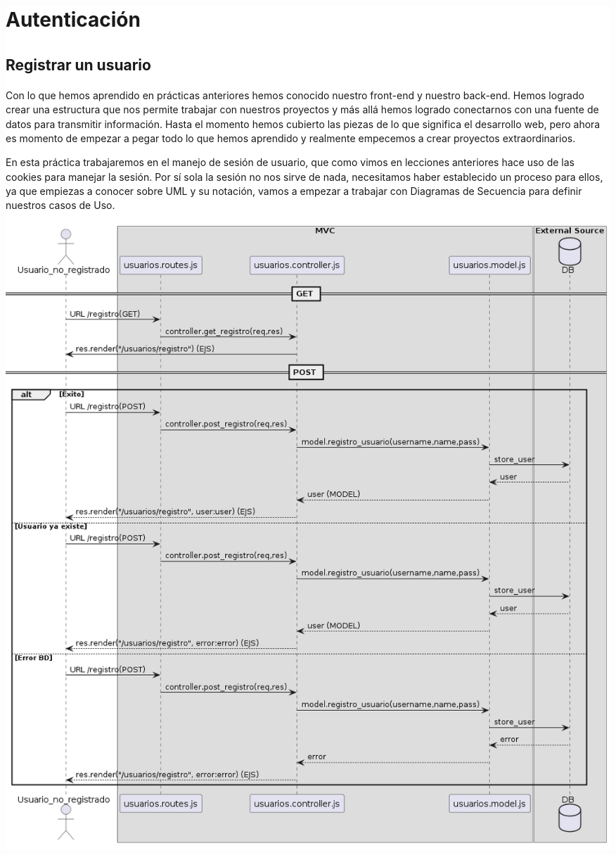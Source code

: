 # Autenticación

## Registrar un usuario

Con lo que hemos aprendido en prácticas anteriores hemos conocido nuestro front-end y nuestro back-end. Hemos logrado crear una estructura que nos permite trabajar con nuestros proyectos y más allá hemos logrado conectarnos con una fuente de datos para transmitir información. Hasta el momento hemos cubierto las piezas de lo que significa el desarrollo web, pero ahora es momento de empezar a pegar todo lo que hemos aprendido y realmente empecemos a crear proyectos extraordinarios.

En esta práctica trabajaremos en el manejo de sesión de usuario, que como vimos en lecciones anteriores hace uso de las cookies para manejar la sesión. Por sí sola la sesión no nos sirve de nada, necesitamos haber establecido un proceso para ellos, ya que empiezas a conocer sobre UML y su notación, vamos a empezar a trabajar con Diagramas de Secuencia para definir nuestros casos de Uso.

![lab_18](/Tutorials/Lab18Autenticacion/imgs/001.png)

